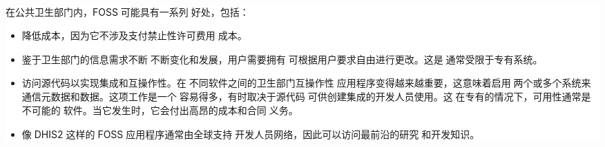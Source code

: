 在公共卫生部门内，FOSS 可能具有一系列
好处，包括：

  - 降低成本，因为它不涉及支付禁止性许可费用
    成本。

  - 鉴于卫生部门的信息需求不断
    不断变化和发展，用户需要拥有
    可根据用户要求自由进行更改。这是
    通常受限于专有系统。

  - 访问源代码以实现集成和互操作性。在
    不同软件之间的卫生部门互操作性
    应用程序变得越来越重要，这意味着启用
    两个或多个系统来通信元数据和数据。这项工作是一个
    容易得多，有时取决于源代码
    可供创建集成的开发人员使用。这
    在专有的情况下，可用性通常是不可能的
    软件。当它发生时，它会付出高昂的成本和合同
    义务。

  - 像 DHIS2 这样的 FOSS 应用程序通常由全球支持
    开发人员网络，因此可以访问最前沿的研究
    和开发知识。

